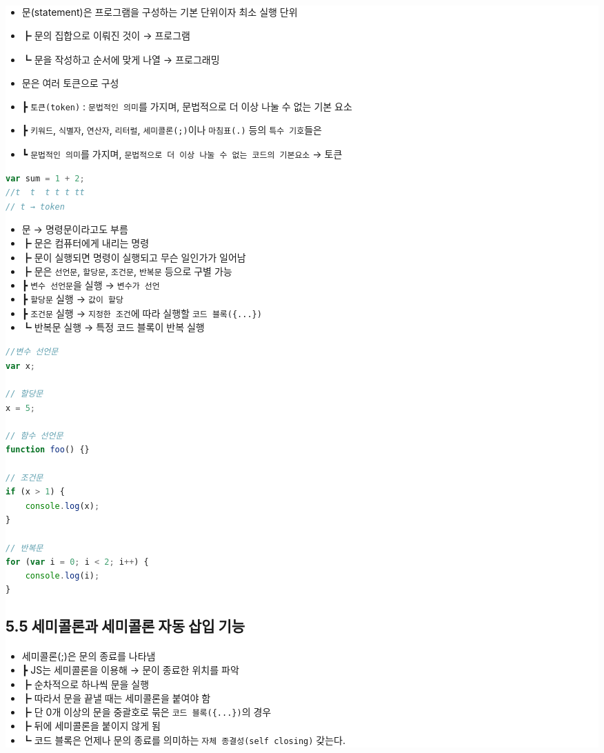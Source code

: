 - 문(statement)은 프로그램을 구성하는 기본 단위이자 최소 실행 단위
- ┣ 문의 집합으로 이뤄진 것이 → 프로그램
- ┗ 문을 작성하고 순서에 맞게 나열 → 프로그래밍

- 문은 여러 토큰으로 구성
- ┣ `토큰(token)` : `문법적인 의미`를 가지며, 문법적으로 더 이상 나눌 수 없는 기본 요소
- ┣ `키워드`, `식별자`, `연산자`, `리터럴`, `세미콜론(;)`이나 `마침표(.)` 등의 `특수 기호`들은
- ┗ `문법적인 의미`를 가지며, `문법적으로 더 이상 나눌 수 없는 코드의 기본요소` → 토큰

```js
var sum = 1 + 2;
//t  t  t t t tt
// t → token
```

- 문 → 명령문이라고도 부름
- ┣ 문은 컴퓨터에게 내리는 명령
- ┣ 문이 실행되면 명령이 실행되고 무슨 일인가가 일어남
- ┣ 문은 `선언문`, `할당문`, `조건문`, `반복문` 등으로 구별 가능
- ┣ `변수 선언문`을 실행 → `변수가 선언`
- ┣ `할당문` 실행 → `값이 할당`
- ┣ `조건문` 실행 → `지정한 조건`에 따라 실행할 `코드 블록({...})`
- ┗ 반복문 실행 → 특정 코드 블록이 반복 실행

```js
//변수 선언문
var x;

// 할당문
x = 5;

// 함수 선언문
function foo() {}

// 조건문
if (x > 1) {
	console.log(x);
}

// 반복문
for (var i = 0; i < 2; i++) {
	console.log(i);
}
```

## 5.5 세미콜론과 세미콜론 자동 삽입 기능

- 세미콜론(;)은 문의 종료를 나타냄
- ┣ JS는 세미콜론을 이용해 → 문이 종료한 위치를 파악
- ┣ 순차적으로 하나씩 문을 실행
- ┣ 따라서 문을 끝낼 때는 세미콜론을 붙여야 함
- ┣ 단 0개 이상의 문을 중괄호로 묶은 `코드 블록({...})`의 경우
- ┣ 뒤에 세미콜론을 붙이지 않게 됨
- ┗ 코드 블록은 언제나 문의 종료를 의미하는 `자체 종결성(self closing)` 갖는다.
